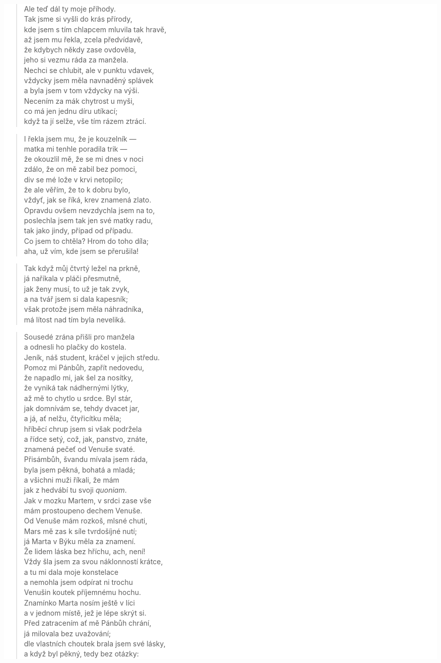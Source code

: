 > Ale teď dál ty moje příhody.  
> Tak jsme si vyšli do krás přírody,  
> kde jsem s tím chlapcem mluvila tak hravě,  
> až jsem mu řekla, zcela předvídavě,  
> že kdybych někdy zase ovdověla,  
> jeho si vezmu ráda za manžela.  
> Nechci se chlubit, ale v punktu vdavek,  
> vždycky jsem měla navnaděný splávek  
> a byla jsem v tom vždycky na výši.  
> Necením za mák chytrost u myši,  
> co má jen jednu díru utíkací;  
> když ta jí selže, vše tím rázem ztrácí.

> I řekla jsem mu, že je kouzelník —  
> matka mi tenhle poradila trik —  
> že okouzlil mě, že se mi dnes v noci  
> zdálo, že on mě zabil bez pomoci,  
> div se mé lože v krvi netopilo;  
> že ale věřím, že to k dobru bylo,  
> vždyť, jak se říká, krev znamená zlato.  
> Opravdu ovšem nevzdychla jsem na to,  
> poslechla jsem tak jen své matky radu,  
> tak jako jindy, případ od případu.  
> Co jsem to chtěla? Hrom do toho díla;  
> aha, už vím, kde jsem se přerušila!

> Tak když můj čtvrtý ležel na prkně,  
> já naříkala v pláči přesmutně,  
> jak ženy musí, to už je tak zvyk,  
> a na tvář jsem si dala kapesník;  
> však protože jsem měla náhradníka,  
> má lítost nad tím byla neveliká.

> Sousedé zrána přišli pro manžela  
> a odnesli ho plačky do kostela.  
> Jeník, náš student, kráčel v jejich středu.  
> Pomoz mi Pánbůh, zapřít nedovedu,  
> že napadlo mi, jak šel za nosítky,  
> že vyniká tak nádhernými lýtky,  
> až mě to chytlo u srdce. Byl stár,  
> jak domnívám se, tehdy dvacet jar,  
> a já, ať nelžu, čtyřicítku měla;  
> hříběcí chrup jsem si však podržela  
> a řídce setý, což, jak, panstvo, znáte,  
> znamená pečeť od Venuše svaté.  
> Přisámbůh, švandu mívala jsem ráda,  
> byla jsem pěkná, bohatá a mladá;  
> a všichni muži říkali, že mám  
> jak z hedvábí tu svoji _quoniam_.  
> Jak v mozku Martem, v srdci zase vše  
> mám prostoupeno dechem Venuše.  
> Od Venuše mám rozkoš, mlsné chuti,  
> Mars mě zas k síle tvrdošíjné nutí;  
> já Marta v Býku měla za znamení.  
> Že lidem láska bez hříchu, ach, není!  
> Vždy šla jsem za svou náklonností krátce,  
> a tu mi dala moje konstelace  
> a nemohla jsem odpírat ni trochu  
> Venušin koutek příjemnému hochu.  
> Znamínko Marta nosím ještě v líci  
> a v jednom místě, jež je lépe skrýt si.  
> Před zatracením ať mě Pánbůh chrání,  
> já milovala bez uvažování;  
> dle vlastních choutek brala jsem své lásky,  
> a když byl pěkný, tedy bez otázky:  